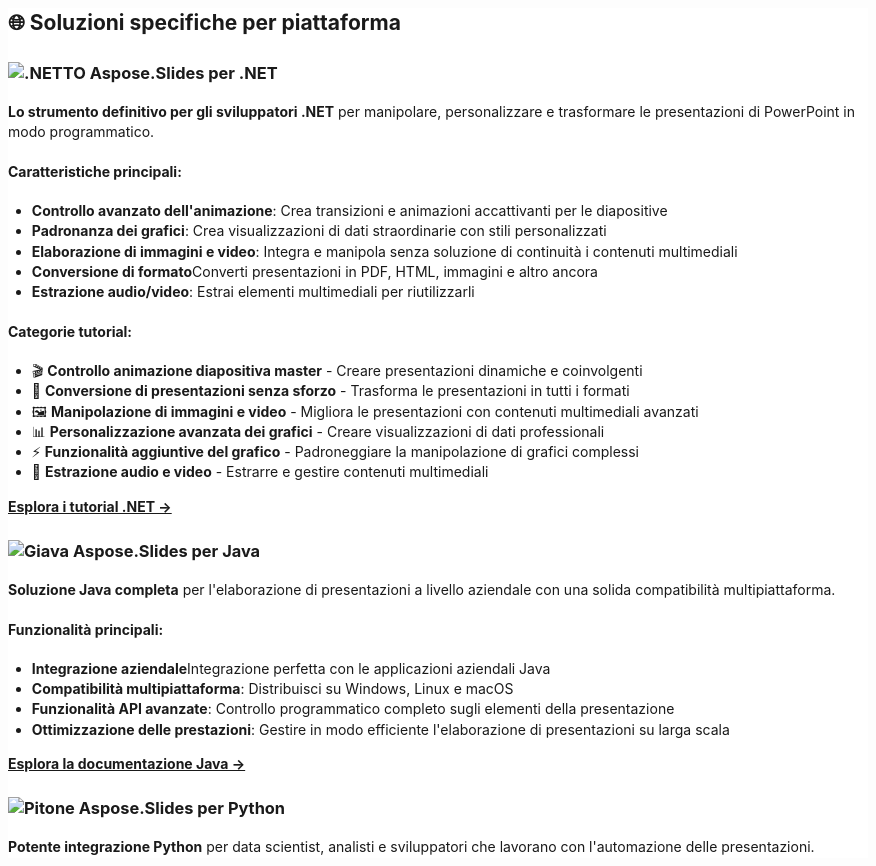 
## 🌐 Soluzioni specifiche per piattaforma

### ![.NETTO](https://img.shields.io/badge/.NET-512BD4?style=flat&logo=dotnet&logoColor=white) **Aspose.Slides per .NET**

**Lo strumento definitivo per gli sviluppatori .NET** per manipolare, personalizzare e trasformare le presentazioni di PowerPoint in modo programmatico.

#### **Caratteristiche principali:**
- **Controllo avanzato dell'animazione**: Crea transizioni e animazioni accattivanti per le diapositive
- **Padronanza dei grafici**: Crea visualizzazioni di dati straordinarie con stili personalizzati
- **Elaborazione di immagini e video**: Integra e manipola senza soluzione di continuità i contenuti multimediali
- **Conversione di formato**Converti presentazioni in PDF, HTML, immagini e altro ancora
- **Estrazione audio/video**: Estrai elementi multimediali per riutilizzarli

#### **Categorie tutorial:**
- 🎬 **Controllo animazione diapositiva master** - Creare presentazioni dinamiche e coinvolgenti
- 🔄 **Conversione di presentazioni senza sforzo** - Trasforma le presentazioni in tutti i formati
- 🖼️ **Manipolazione di immagini e video** - Migliora le presentazioni con contenuti multimediali avanzati
- 📊 **Personalizzazione avanzata dei grafici** - Creare visualizzazioni di dati professionali
- ⚡ **Funzionalità aggiuntive del grafico** - Padroneggiare la manipolazione di grafici complessi
- 🎵 **Estrazione audio e video** - Estrarre e gestire contenuti multimediali

**[Esplora i tutorial .NET →](/slides/net/)**


### ![Giava](https://img.shields.io/badge/Java-ED8B00?style=flat&logo=java&logoColor=white) **Aspose.Slides per Java**

**Soluzione Java completa** per l'elaborazione di presentazioni a livello aziendale con una solida compatibilità multipiattaforma.

#### **Funzionalità principali:**
- **Integrazione aziendale**Integrazione perfetta con le applicazioni aziendali Java
- **Compatibilità multipiattaforma**: Distribuisci su Windows, Linux e macOS
- **Funzionalità API avanzate**: Controllo programmatico completo sugli elementi della presentazione
- **Ottimizzazione delle prestazioni**: Gestire in modo efficiente l'elaborazione di presentazioni su larga scala

**[Esplora la documentazione Java →](https://reference.aspose.com/slides/java/)**


### ![Pitone](https://img.shields.io/badge/Python-3776AB?style=flat&logo=python&logoColor=white) **Aspose.Slides per Python**

**Potente integrazione Python** per data scientist, analisti e sviluppatori che lavorano con l'automazione delle presentazioni.
